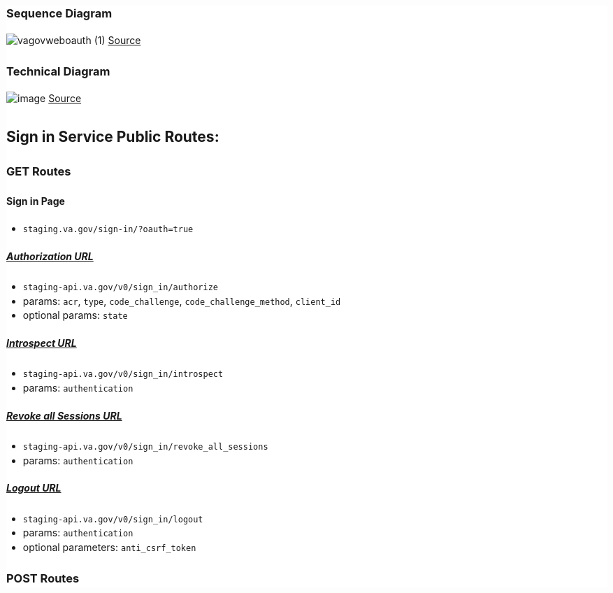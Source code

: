 ### Sequence Diagram

![vagovweboauth (1)](https://user-images.githubusercontent.com/71290526/175662350-1ecccfcf-4da3-4370-9483-5b15c263d428.png)
[Source](https://github.com/department-of-veterans-affairs/va.gov-team-sensitive/blob/master/teams/vsp/teams/Identity/Sign%20In%20Service/Diagrams/Web_OAuth.md)

### Technical Diagram

![image](https://user-images.githubusercontent.com/71290526/175662498-2ef90001-845c-400a-945a-5564d24d992c.png)
[Source](https://github.com/department-of-veterans-affairs/va.gov-team-sensitive/blob/master/teams/vsp/teams/Identity/diagram_sources/Sign%20in%20Service%20-%20Web%20(1).png)

## Sign in Service Public Routes:

### GET Routes

#### Sign in Page 

- `staging.va.gov/sign-in/?oauth=true`

##### [Authorization URL](https://github.com/department-of-veterans-affairs/va.gov-team/blob/master/products/identity/Sign-In%20Service/endpoints/authorize.md)

- `staging-api.va.gov/v0/sign_in/authorize`
- params: `acr`, `type`, `code_challenge`, `code_challenge_method`, `client_id`
- optional params: `state`

##### [Introspect URL](https://github.com/department-of-veterans-affairs/va.gov-team/blob/master/products/identity/Sign-In%20Service/endpoints/introspect.md)

- `staging-api.va.gov/v0/sign_in/introspect`
- params: `authentication`

##### [Revoke all Sessions URL](https://github.com/department-of-veterans-affairs/va.gov-team/blob/master/products/identity/Sign-In%20Service/endpoints/revoke_all_sessions.md)

- `staging-api.va.gov/v0/sign_in/revoke_all_sessions`
- params: `authentication`

##### [Logout URL](https://github.com/department-of-veterans-affairs/va.gov-team/blob/master/products/identity/Sign-In%20Service/endpoints/logout.md)

- `staging-api.va.gov/v0/sign_in/logout`
- params: `authentication`
- optional parameters: `anti_csrf_token`

### POST Routes
